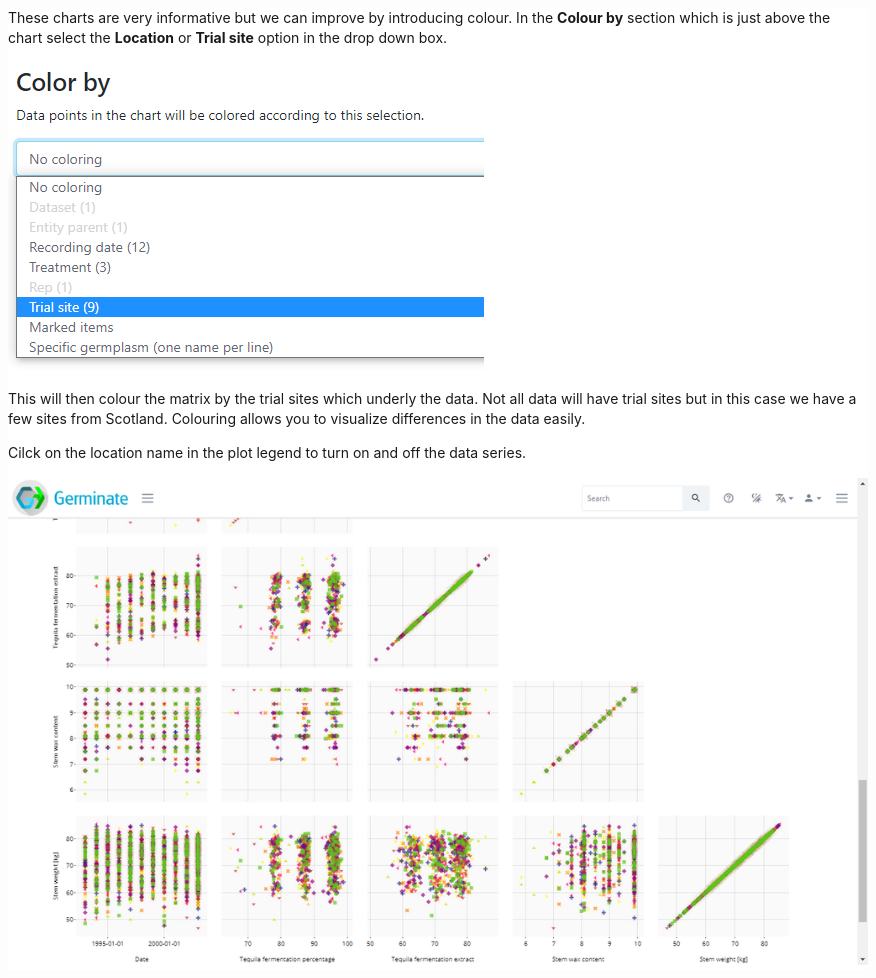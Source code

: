 These charts are very informative but we can improve by introducing colour. In the **Colour by** section which is just above the chart select the **Location** or **Trial site** option in the drop down box.

<img src="session-2/trials-matrix-color-by.png" style="max-width: 100%;">

This will then colour the matrix by the trial sites which underly the data. Not all data will have trial sites but in this case we have a few sites from Scotland. Colouring allows you to visualize differences in the data easily.

Cilck on the location name in the plot legend to turn on and off the data series.

<img src="session-2/trials-matrix-colored-by-site.png" style="max-width: 100%;">
